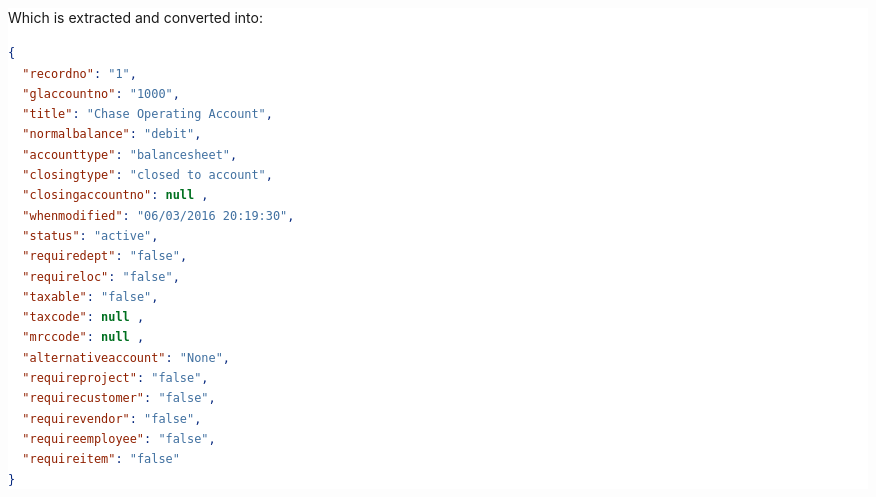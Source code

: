 Which is extracted and converted into:
```json
{
  "recordno": "1",
  "glaccountno": "1000",
  "title": "Chase Operating Account",
  "normalbalance": "debit",
  "accounttype": "balancesheet",
  "closingtype": "closed to account",
  "closingaccountno": null ,
  "whenmodified": "06/03/2016 20:19:30",
  "status": "active",
  "requiredept": "false",
  "requireloc": "false",
  "taxable": "false",
  "taxcode": null ,
  "mrccode": null ,
  "alternativeaccount": "None",
  "requireproject": "false",
  "requirecustomer": "false",
  "requirevendor": "false",
  "requireemployee": "false",
  "requireitem": "false"
}
```
